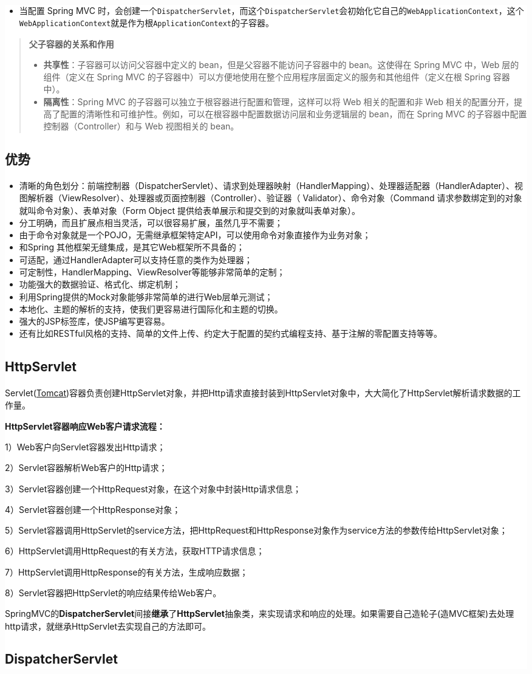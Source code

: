 - 当配置 Spring MVC 时，会创建一个`DispatcherServlet`，而这个`DispatcherServlet`会初始化它自己的`WebApplicationContext`，这个`WebApplicationContext`就是作为根`ApplicationContext`的子容器。

> **父子容器的关系和作用**
> 
> - **共享性**：子容器可以访问父容器中定义的 bean，但是父容器不能访问子容器中的 bean。这使得在 Spring MVC 中，Web 层的组件（定义在 Spring MVC 的子容器中）可以方便地使用在整个应用程序层面定义的服务和其他组件（定义在根 Spring 容器中）。
> - **隔离性**：Spring MVC 的子容器可以独立于根容器进行配置和管理，这样可以将 Web 相关的配置和非 Web 相关的配置分开，提高了配置的清晰性和可维护性。例如，可以在根容器中配置数据访问层和业务逻辑层的 bean，而在 Spring MVC 的子容器中配置控制器（Controller）和与 Web 视图相关的 bean。



## 优势

- 清晰的角色划分：前端控制器（DispatcherServlet）、请求到处理器映射（HandlerMapping）、处理器适配器（HandlerAdapter）、视图解析器（ViewResolver）、处理器或页面控制器（Controller）、验证器（ Validator）、命令对象（Command  请求参数绑定到的对象就叫命令对象）、表单对象（Form Object  提供给表单展示和提交到的对象就叫表单对象）。 
- 分工明确，而且扩展点相当灵活，可以很容易扩展，虽然几乎不需要； 
- 由于命令对象就是一个POJO，无需继承框架特定API，可以使用命令对象直接作为业务对象； 
- 和Spring 其他框架无缝集成，是其它Web框架所不具备的； 
- 可适配，通过HandlerAdapter可以支持任意的类作为处理器； 
- 可定制性，HandlerMapping、ViewResolver等能够非常简单的定制； 
- 功能强大的数据验证、格式化、绑定机制； 
- 利用Spring提供的Mock对象能够非常简单的进行Web层单元测试； 
- 本地化、主题的解析的支持，使我们更容易进行国际化和主题的切换。 
- 强大的JSP标签库，使JSP编写更容易。 
- 还有比如RESTful风格的支持、简单的文件上传、约定大于配置的契约式编程支持、基于注解的零配置支持等等。

## **HttpServlet**

Servlet([Tomcat](onenote:Web容器.one#Tomcat&section-id={9B6AA5FE-49EA-422B-B611-7B2BC44897FB}&page-id={07BA235F-A0EA-4830-9442-676A4E344354}&object-id={171FCE31-5BDC-03EB-2164-752F0448381D}&D&base-path=https://d.docs.live.net/33c60bae7d1e31a9/文档/技术学习))容器负责创建HttpServlet对象，并把Http请求直接封装到HttpServlet对象中，大大简化了HttpServlet解析请求数据的工作量。

**HttpServlet容器响应Web客户请求流程：**

1）Web客户向Servlet容器发出Http请求；

2）Servlet容器解析Web客户的Http请求；

3）Servlet容器创建一个HttpRequest对象，在这个对象中封装Http请求信息；

4）Servlet容器创建一个HttpResponse对象；

5）Servlet容器调用HttpServlet的service方法，把HttpRequest和HttpResponse对象作为service方法的参数传给HttpServlet对象；

6）HttpServlet调用HttpRequest的有关方法，获取HTTP请求信息；

7）HttpServlet调用HttpResponse的有关方法，生成响应数据；

8）Servlet容器把HttpServlet的响应结果传给Web客户。

SpringMVC的**DispatcherServlet**间接**继承**了**HttpServlet**抽象类，来实现请求和响应的处理。如果需要自己造轮子(造MVC框架)去处理http请求，就继承HttpServlet去实现自己的方法即可。

## DispatcherServlet
